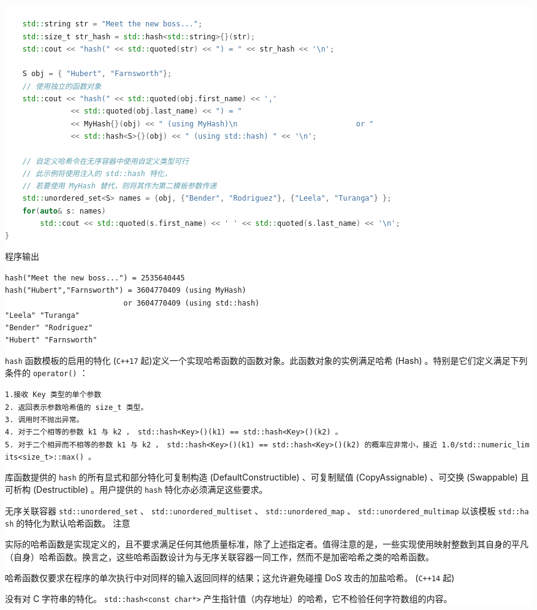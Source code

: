 ```cpp
 
    std::string str = "Meet the new boss...";
    std::size_t str_hash = std::hash<std::string>{}(str);
    std::cout << "hash(" << std::quoted(str) << ") = " << str_hash << '\n';
 
    S obj = { "Hubert", "Farnsworth"};
    // 使用独立的函数对象
    std::cout << "hash(" << std::quoted(obj.first_name) << ',' 
               << std::quoted(obj.last_name) << ") = "
               << MyHash{}(obj) << " (using MyHash)\n                           or "
               << std::hash<S>{}(obj) << " (using std::hash) " << '\n';
 
    // 自定义哈希令在无序容器中使用自定义类型可行
    // 此示例将使用注入的 std::hash 特化，
    // 若要使用 MyHash 替代，则将其作为第二模板参数传递
    std::unordered_set<S> names = {obj, {"Bender", "Rodriguez"}, {"Leela", "Turanga"} };
    for(auto& s: names)
        std::cout << std::quoted(s.first_name) << ' ' << std::quoted(s.last_name) << '\n';
}
```

程序输出

```text
hash("Meet the new boss...") = 2535640445
hash("Hubert","Farnsworth") = 3604770409 (using MyHash)
                           or 3604770409 (using std::hash)
"Leela" "Turanga"
"Bender" "Rodriguez"
"Hubert" "Farnsworth"
```

`hash` 函数模板的启用的特化 (`C++17` 起)定义一个实现哈希函数的函数对象。此函数对象的实例满足哈希 (Hash) 。特别是它们定义满足下列条件的 `operator()` ：

    1.接收 Key 类型的单个参数
    2. 返回表示参数哈希值的 size_t 类型。
    3. 调用时不抛出异常。
    4. 对于二个相等的参数 k1 与 k2 ， std::hash<Key>()(k1) == std::hash<Key>()(k2) 。
    5. 对于二个相异而不相等的参数 k1 与 k2 ， std::hash<Key>()(k1) == std::hash<Key>()(k2) 的概率应非常小，接近 1.0/std::numeric_limits<size_t>::max() 。

库函数提供的 `hash` 的所有显式和部分特化可复制构造 (DefaultConstructible) 、可复制赋值 (CopyAssignable) 、可交换 (Swappable) 且可析构 (Destructible) 。用户提供的 `hash` 特化亦必须满足这些要求。

无序关联容器 `std::unordered_set` 、 `std::unordered_multiset` 、 `std::unordered_map` 、 `std::unordered_multimap` 以该模板 `std::hash` 的特化为默认哈希函数。
注意

实际的哈希函数是实现定义的，且不要求满足任何其他质量标准，除了上述指定者。值得注意的是，一些实现使用映射整数到其自身的平凡（自身）哈希函数。换言之，这些哈希函数设计为与无序关联容器一同工作，然而不是加密哈希之类的哈希函数。

哈希函数仅要求在程序的单次执行中对同样的输入返回同样的结果；这允许避免碰撞 DoS 攻击的加盐哈希。 	(`C++14` 起)

没有对 C 字符串的特化。 `std::hash<const char*>` 产生指针值（内存地址）的哈希，它不检验任何字符数组的内容。 
